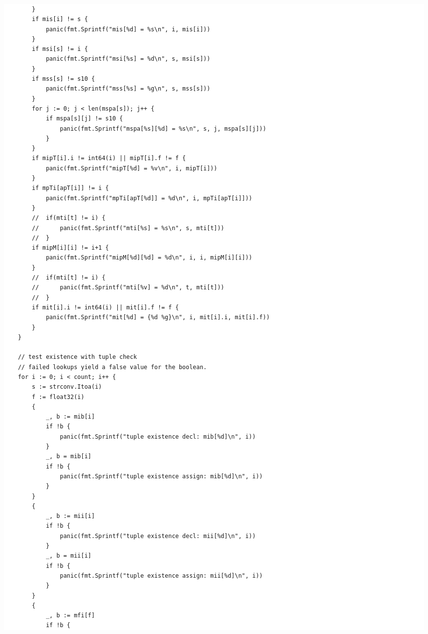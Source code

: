 ```
		}
		if mis[i] != s {
			panic(fmt.Sprintf("mis[%d] = %s\n", i, mis[i]))
		}
		if msi[s] != i {
			panic(fmt.Sprintf("msi[%s] = %d\n", s, msi[s]))
		}
		if mss[s] != s10 {
			panic(fmt.Sprintf("mss[%s] = %g\n", s, mss[s]))
		}
		for j := 0; j < len(mspa[s]); j++ {
			if mspa[s][j] != s10 {
				panic(fmt.Sprintf("mspa[%s][%d] = %s\n", s, j, mspa[s][j]))
			}
		}
		if mipT[i].i != int64(i) || mipT[i].f != f {
			panic(fmt.Sprintf("mipT[%d] = %v\n", i, mipT[i]))
		}
		if mpTi[apT[i]] != i {
			panic(fmt.Sprintf("mpTi[apT[%d]] = %d\n", i, mpTi[apT[i]]))
		}
		//	if(mti[t] != i) {
		//		panic(fmt.Sprintf("mti[%s] = %s\n", s, mti[t]))
		//	}
		if mipM[i][i] != i+1 {
			panic(fmt.Sprintf("mipM[%d][%d] = %d\n", i, i, mipM[i][i]))
		}
		//	if(mti[t] != i) {
		//		panic(fmt.Sprintf("mti[%v] = %d\n", t, mti[t]))
		//	}
		if mit[i].i != int64(i) || mit[i].f != f {
			panic(fmt.Sprintf("mit[%d] = {%d %g}\n", i, mit[i].i, mit[i].f))
		}
	}

	// test existence with tuple check
	// failed lookups yield a false value for the boolean.
	for i := 0; i < count; i++ {
		s := strconv.Itoa(i)
		f := float32(i)
		{
			_, b := mib[i]
			if !b {
				panic(fmt.Sprintf("tuple existence decl: mib[%d]\n", i))
			}
			_, b = mib[i]
			if !b {
				panic(fmt.Sprintf("tuple existence assign: mib[%d]\n", i))
			}
		}
		{
			_, b := mii[i]
			if !b {
				panic(fmt.Sprintf("tuple existence decl: mii[%d]\n", i))
			}
			_, b = mii[i]
			if !b {
				panic(fmt.Sprintf("tuple existence assign: mii[%d]\n", i))
			}
		}
		{
			_, b := mfi[f]
			if !b {
```